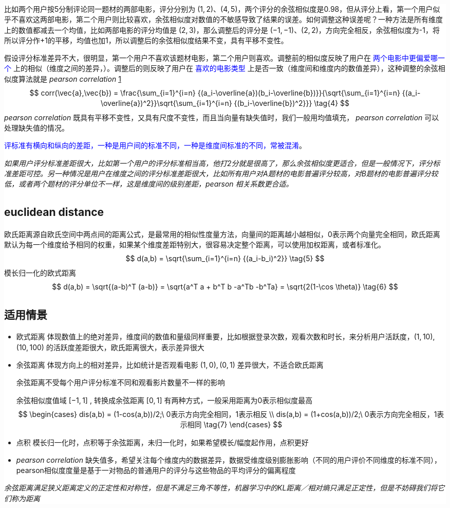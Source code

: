 比如两个用户按5分制评论同一题材的两部电影，评分分别为 $(1,2)、(4,5)$，两个评分的余弦相似度是0.98，但从评分上看，第一个用户似乎不喜欢这两部电影，第二个用户则比较喜欢，余弦相似度对数值的不敏感导致了结果的误差。如何调整这种误差呢？一种方法是所有维度上的数值都减去一个均值，比如两部电影的评分均值是 $(2,3)$，那么调整后的评分是 $(-1,-1)、(2,2)$，方向完全相反，余弦相似度为-1，将所以评分作+1的平移，均值也加1，所以调整后的余弦相似度结果不变，具有平移不变性。

假设评分标准差异不大，很明显，第一个用户不喜欢该题材电影，第二个用户则喜欢。调整前的相似度反映了用户在 <span style='color:blue'>两个电影中更偏爱哪一个</span> 上的相似（维度之间的差异，）。调整后的则反映了用户在 <span style='color:blue'>喜欢的电影类型</span> 上是否一致（维度间和维度内的数值差异），这种调整的余弦相似度算法就是 $pearson \ correlation$ [1](http://brenocon.com/blog/2012/03/cosine-similarity-pearson-correlation-and-ols-coefficients/) 
$$
corr(\vec{a},\vec{b}) = \frac{\sum_{i=1}^{i=n} {(a_i-\overline{a})(b_i-\overline{b})}}{\sqrt{\sum_{i=1}^{i=n} {(a_i-\overline{a})^2}}\sqrt{\sum_{i=1}^{i=n} {(b_i-\overline{b})^2}}}  \tag{4}
$$
$pearson \ correlation$ 既具有平移不变性，又具有尺度不变性，而且当向量有缺失值时，我们一般用均值填充， $pearson \ correlation$ 可以处理缺失值的情况。

 <span style='color:blue'>评标准有横向和纵向的差距，一种是用户间的标准不同，一种是维度间标准的不同，常被混淆</span>。

*如果用户评分标准差距很大，比如第一个用户的评分标准相当高，他打2分就是很高了，那么余弦相似度更适合，但是一般情况下，评分标准差距可控。另一种情况是用户在维度之间的评分标准差距很大，比如所有用户对A题材的电影普遍评分较高，对B题材的电影普遍评分较低，或者两个题材的评分单位不一样，这是维度间的级别差距，pearson 相关系数更合适。*

## euclidean distance

欧氏距离源自欧氏空间中两点间的距离公式，是最常用的相似性度量方法，向量间的距离越小越相似，0表示两个向量完全相同，欧氏距离默认为每一个维度给予相同的权重，如果某个维度差距特别大，很容易决定整个距离，可以使用加权距离，或者标准化。
$$
d(a,b) = \sqrt{\sum_{i=1}^{i=n} {(a_i-b_i)^2}}  \tag{5}
$$
模长归一化的欧式距离
$$
d(a,b) = \sqrt{(a-b)^T (a-b)} = \sqrt{a^T a + b^T b -a^Tb -b^Ta} = \sqrt{2(1-\cos \theta)} \tag{6}
$$


## 适用情景

* 欧式距离 体现数值上的绝对差异，维度间的数值和量级同样重要，比如根据登录次数，观看次数和时长，来分析用户活跃度，$(1,10), (10,100)$  的活跃度差距很大，欧氏距离很大，表示差异很大

* 余弦距离 体现方向上的相对差异，比如统计是否观看电影 $(1,0), (0,1)$ 差异很大，不适合欧氏距离

  余弦距离不受每个用户评分标准不同和观看影片数量不一样的影响

  余弦相似度值域 $[-1,1]$ , 转换成余弦距离 $[0,1]$ 有两种方式，一般采用距离为0表示相似度最高
  $$
  \begin{cases}
  dis(a,b) = (1-cos(a,b))/2;\  0表示方向完全相同，1表示相反 \\
  dis(a,b) = (1+cos(a,b))/2;\  0表示方向完全相反，1表示相同 
  \tag{7} 
  \end{cases}
  $$

* 点积 模长归一化时，点积等于余弦距离，未归一化时，如果希望模长/幅度起作用，点积更好
* $pearson \ correlation$ 缺失值多，希望关注每个维度内的数据差异，数据受维度级别膨胀影响（不同的用户评价不同维度的标准不同），pearson相似度度量是基于一对物品的普通用户的评分与这些物品的平均评分的偏离程度

*余弦距离满足狭义距离定义的正定性和对称性，但是不满足三角不等性，机器学习中的KL距离／相对熵只满足正定性，但是不妨碍我们将它们称为距离*
